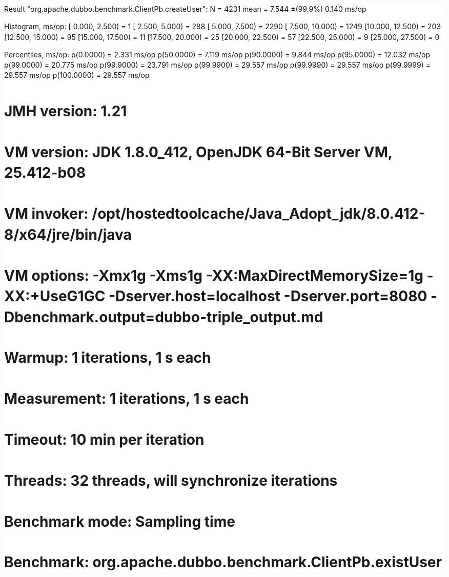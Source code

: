 

Result "org.apache.dubbo.benchmark.ClientPb.createUser":
  N = 4231
  mean =      7.544 ±(99.9%) 0.140 ms/op

  Histogram, ms/op:
    [ 0.000,  2.500) = 1 
    [ 2.500,  5.000) = 288 
    [ 5.000,  7.500) = 2290 
    [ 7.500, 10.000) = 1249 
    [10.000, 12.500) = 203 
    [12.500, 15.000) = 95 
    [15.000, 17.500) = 11 
    [17.500, 20.000) = 25 
    [20.000, 22.500) = 57 
    [22.500, 25.000) = 9 
    [25.000, 27.500) = 0 

  Percentiles, ms/op:
      p(0.0000) =      2.331 ms/op
     p(50.0000) =      7.119 ms/op
     p(90.0000) =      9.844 ms/op
     p(95.0000) =     12.032 ms/op
     p(99.0000) =     20.775 ms/op
     p(99.9000) =     23.791 ms/op
     p(99.9900) =     29.557 ms/op
     p(99.9990) =     29.557 ms/op
     p(99.9999) =     29.557 ms/op
    p(100.0000) =     29.557 ms/op


# JMH version: 1.21
# VM version: JDK 1.8.0_412, OpenJDK 64-Bit Server VM, 25.412-b08
# VM invoker: /opt/hostedtoolcache/Java_Adopt_jdk/8.0.412-8/x64/jre/bin/java
# VM options: -Xmx1g -Xms1g -XX:MaxDirectMemorySize=1g -XX:+UseG1GC -Dserver.host=localhost -Dserver.port=8080 -Dbenchmark.output=dubbo-triple_output.md
# Warmup: 1 iterations, 1 s each
# Measurement: 1 iterations, 1 s each
# Timeout: 10 min per iteration
# Threads: 32 threads, will synchronize iterations
# Benchmark mode: Sampling time
# Benchmark: org.apache.dubbo.benchmark.ClientPb.existUser
